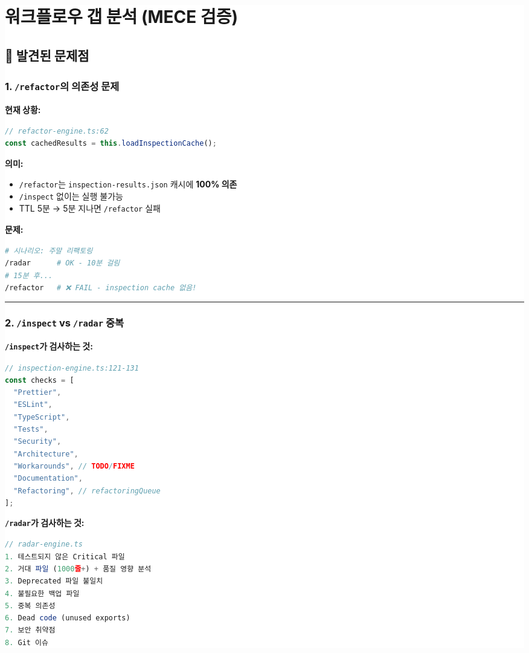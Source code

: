# 워크플로우 갭 분석 (MECE 검증)

## 🚨 발견된 문제점

### 1. `/refactor`의 의존성 문제

**현재 상황:**

```typescript
// refactor-engine.ts:62
const cachedResults = this.loadInspectionCache();
```

**의미:**

- `/refactor`는 `inspection-results.json` 캐시에 **100% 의존**
- `/inspect` 없이는 실행 불가능
- TTL 5분 → 5분 지나면 `/refactor` 실패

**문제:**

```bash
# 시나리오: 주말 리팩토링
/radar      # OK - 10분 걸림
# 15분 후...
/refactor   # ❌ FAIL - inspection cache 없음!
```

---

### 2. `/inspect` vs `/radar` 중복

**`/inspect`가 검사하는 것:**

```typescript
// inspection-engine.ts:121-131
const checks = [
  "Prettier",
  "ESLint",
  "TypeScript",
  "Tests",
  "Security",
  "Architecture",
  "Workarounds", // TODO/FIXME
  "Documentation",
  "Refactoring", // refactoringQueue
];
```

**`/radar`가 검사하는 것:**

```typescript
// radar-engine.ts
1. 테스트되지 않은 Critical 파일
2. 거대 파일 (1000줄+) + 품질 영향 분석
3. Deprecated 파일 불일치
4. 불필요한 백업 파일
5. 중복 의존성
6. Dead code (unused exports)
7. 보안 취약점
8. Git 이슈
```
